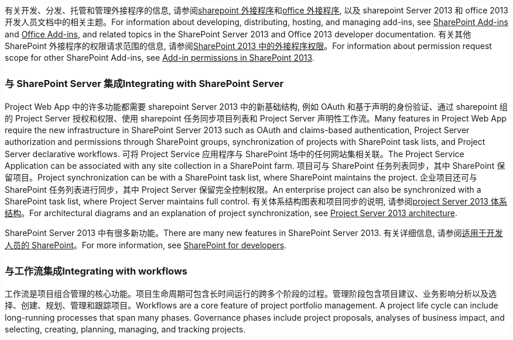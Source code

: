 <span data-ttu-id="a44e5-180">有关开发、分发、托管和管理外接程序的信息, 请参阅[sharepoint 外接程序](https://docs.microsoft.com/sharepoint/dev/sp-add-ins/sharepoint-add-ins)和[office 外接程序](https://docs.microsoft.com/office/dev/add-ins/overview/office-add-ins), 以及 sharepoint Server 2013 和 office 2013 开发人员文档中的相关主题。</span><span class="sxs-lookup"><span data-stu-id="a44e5-180">For information about developing, distributing, hosting, and managing add-ins, see [SharePoint Add-ins](https://docs.microsoft.com/sharepoint/dev/sp-add-ins/sharepoint-add-ins) and [Office Add-ins](https://docs.microsoft.com/office/dev/add-ins/overview/office-add-ins), and related topics in the SharePoint Server 2013 and Office 2013 developer documentation.</span></span> <span data-ttu-id="a44e5-181">有关其他 SharePoint 外接程序的权限请求范围的信息, 请参阅[SharePoint 2013 中的外接程序权限](https://msdn.microsoft.com/library/5f7a8440-3c09-4cf8-83ec-c236bfa2d6c4%28Office.15%29.aspx)。</span><span class="sxs-lookup"><span data-stu-id="a44e5-181">For information about permission request scope for other SharePoint Add-ins, see [Add-in permissions in SharePoint 2013](https://msdn.microsoft.com/library/5f7a8440-3c09-4cf8-83ec-c236bfa2d6c4%28Office.15%29.aspx).</span></span>
  
### <a name="integrating-with-sharepoint-server"></a><span data-ttu-id="a44e5-182">与 SharePoint Server 集成</span><span class="sxs-lookup"><span data-stu-id="a44e5-182">Integrating with SharePoint Server</span></span>
<span data-ttu-id="a44e5-183"><a name="pj15_WhatsNew_IntegrationWSS"> </a></span><span class="sxs-lookup"><span data-stu-id="a44e5-183"></span></span>

<span data-ttu-id="a44e5-184">Project Web App 中的许多功能都需要 sharepoint Server 2013 中的新基础结构, 例如 OAuth 和基于声明的身份验证、通过 sharepoint 组的 Project Server 授权和权限、使用 sharepoint 任务同步项目列表和 Project Server 声明性工作流。</span><span class="sxs-lookup"><span data-stu-id="a44e5-184">Many features in Project Web App require the new infrastructure in SharePoint Server 2013 such as OAuth and claims-based authentication, Project Server authorization and permissions through SharePoint groups, synchronization of projects with SharePoint task lists, and Project Server declarative workflows.</span></span> <span data-ttu-id="a44e5-185">可将 Project Service 应用程序与 SharePoint 场中的任何网站集相关联。</span><span class="sxs-lookup"><span data-stu-id="a44e5-185">The Project Service Application can be associated with any site collection in a SharePoint farm.</span></span> <span data-ttu-id="a44e5-186">项目可与 SharePoint 任务列表同步，其中 SharePoint 保留项目。</span><span class="sxs-lookup"><span data-stu-id="a44e5-186">Project synchronization can be with a SharePoint task list, where SharePoint maintains the project.</span></span> <span data-ttu-id="a44e5-187">企业项目还可与 SharePoint 任务列表进行同步，其中 Project Server 保留完全控制权限。</span><span class="sxs-lookup"><span data-stu-id="a44e5-187">An enterprise project can also be synchronized with a SharePoint task list, where Project Server maintains full control.</span></span> <span data-ttu-id="a44e5-188">有关体系结构图表和项目同步的说明, 请参阅[project Server 2013 体系结构](project-server-2013-architecture.md)。</span><span class="sxs-lookup"><span data-stu-id="a44e5-188">For architectural diagrams and an explanation of project synchronization, see [Project Server 2013 architecture](project-server-2013-architecture.md).</span></span>
  
<span data-ttu-id="a44e5-189">SharePoint Server 2013 中有很多新功能。</span><span class="sxs-lookup"><span data-stu-id="a44e5-189">There are many new features in SharePoint Server 2013.</span></span> <span data-ttu-id="a44e5-190">有关详细信息, 请参阅[适用于开发人员的 SharePoint](https://msdn.microsoft.com/sharepoint)。</span><span class="sxs-lookup"><span data-stu-id="a44e5-190">For more information, see [SharePoint for developers](https://msdn.microsoft.com/sharepoint).</span></span>
  
### <a name="integrating-with-workflows"></a><span data-ttu-id="a44e5-191">与工作流集成</span><span class="sxs-lookup"><span data-stu-id="a44e5-191">Integrating with workflows</span></span>
<span data-ttu-id="a44e5-192"><a name="pj15_WhatsNew_Workflow"> </a></span><span class="sxs-lookup"><span data-stu-id="a44e5-192"></span></span>

<span data-ttu-id="a44e5-p120">工作流是项目组合管理的核心功能。项目生命周期可包含长时间运行的跨多个阶段的过程。管理阶段包含项目建议、业务影响分析以及选择、创建、规划、管理和跟踪项目。</span><span class="sxs-lookup"><span data-stu-id="a44e5-p120">Workflows are a core feature of project portfolio management. A project life cycle can include long-running processes that span many phases. Governance phases include project proposals, analyses of business impact, and selecting, creating, planning, managing, and tracking projects.</span></span>
  